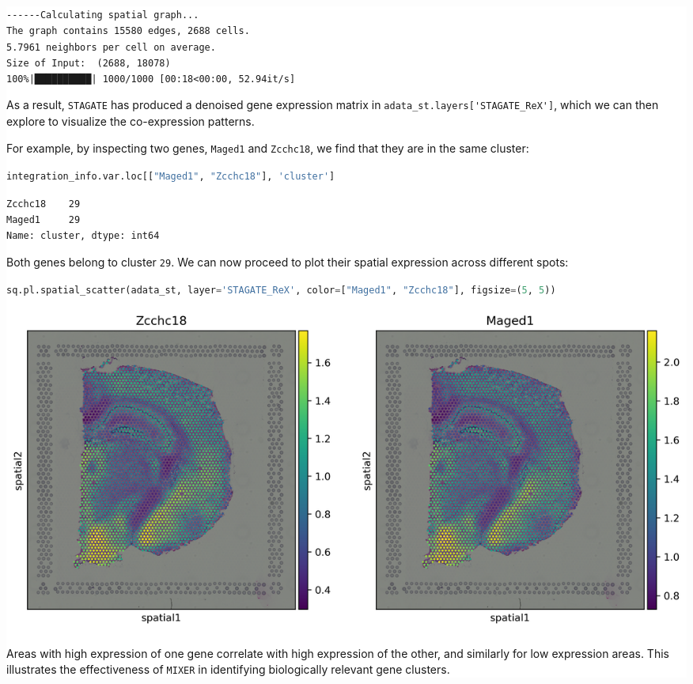 ```text
------Calculating spatial graph...
The graph contains 15580 edges, 2688 cells.
5.7961 neighbors per cell on average.
Size of Input:  (2688, 18078)
100%|██████████| 1000/1000 [00:18<00:00, 52.94it/s]
```

As a result, `STAGATE` has produced a denoised gene expression matrix in `adata_st.layers['STAGATE_ReX']`, which we can then explore to visualize the co-expression patterns.

For example, by inspecting two genes, `Maged1` and `Zcchc18`, we find that they are in the same cluster:

```python
integration_info.var.loc[["Maged1", "Zcchc18"], 'cluster']
```

```text
Zcchc18    29
Maged1     29
Name: cluster, dtype: int64
```

Both genes belong to cluster `29`. We can now proceed to plot their spatial expression across different spots:

```python
sq.pl.spatial_scatter(adata_st, layer='STAGATE_ReX', color=["Maged1", "Zcchc18"], figsize=(5, 5))
```

<img src="assets/img/co-expression.png" width="100%">

Areas with high expression of one gene correlate with high expression of the other, and similarly for low expression areas. This illustrates the effectiveness of `MIXER` in identifying biologically relevant gene clusters.
